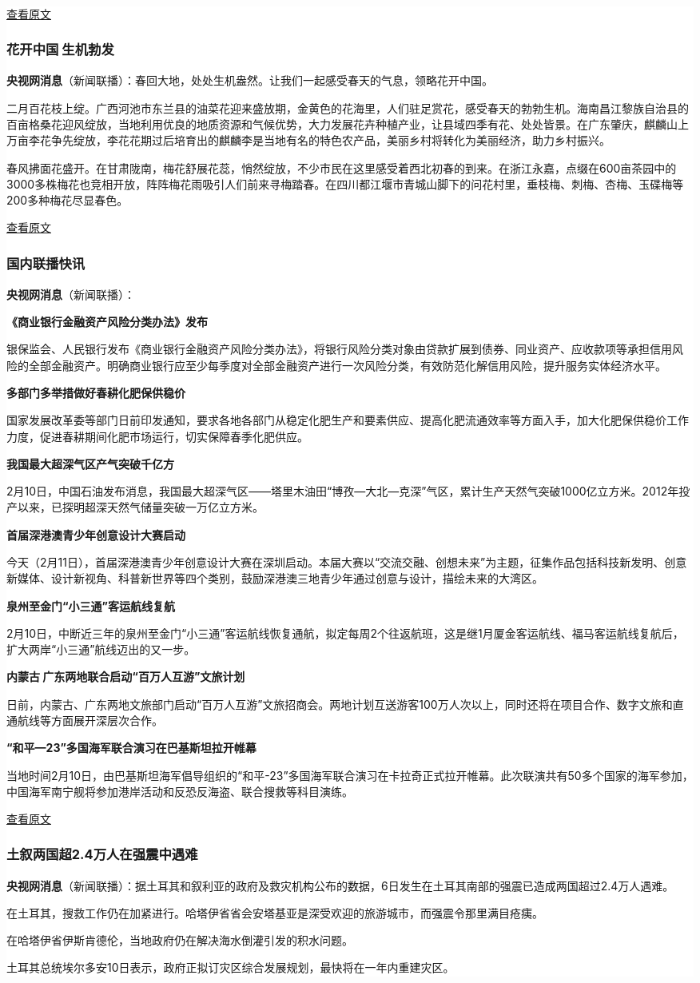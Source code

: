 
[查看原文](https://tv.cctv.com/2023/02/11/VIDEmixXLeon8j5iTtwIoDPm230211.shtml)

### 花开中国 生机勃发

**央视网消息**（新闻联播）：春回大地，处处生机盎然。让我们一起感受春天的气息，领略花开中国。

二月百花枝上绽。广西河池市东兰县的油菜花迎来盛放期，金黄色的花海里，人们驻足赏花，感受春天的勃勃生机。海南昌江黎族自治县的百亩格桑花迎风绽放，当地利用优良的地质资源和气候优势，大力发展花卉种植产业，让县域四季有花、处处皆景。在广东肇庆，麒麟山上万亩李花争先绽放，李花花期过后培育出的麒麟李是当地有名的特色农产品，美丽乡村将转化为美丽经济，助力乡村振兴。

春风拂面花盛开。在甘肃陇南，梅花舒展花蕊，悄然绽放，不少市民在这里感受着西北初春的到来。在浙江永嘉，点缀在600亩茶园中的3000多株梅花也竞相开放，阵阵梅花雨吸引人们前来寻梅踏春。在四川都江堰市青城山脚下的问花村里，垂枝梅、刺梅、杏梅、玉碟梅等200多种梅花尽显春色。


[查看原文](https://tv.cctv.com/2023/02/11/VIDEFYtxltInJ0WrKD6ltFlY230211.shtml)

### 国内联播快讯

**央视网消息**（新闻联播）：

**《商业银行金融资产风险分类办法》发布**

银保监会、人民银行发布《商业银行金融资产风险分类办法》，将银行风险分类对象由贷款扩展到债券、同业资产、应收款项等承担信用风险的全部金融资产。明确商业银行应至少每季度对全部金融资产进行一次风险分类，有效防范化解信用风险，提升服务实体经济水平。

**多部门多举措做好春耕化肥保供稳价**

国家发展改革委等部门日前印发通知，要求各地各部门从稳定化肥生产和要素供应、提高化肥流通效率等方面入手，加大化肥保供稳价工作力度，促进春耕期间化肥市场运行，切实保障春季化肥供应。

**我国最大超深气区产气突破千亿方**

2月10日，中国石油发布消息，我国最大超深气区——塔里木油田“博孜—大北—克深”气区，累计生产天然气突破1000亿立方米。2012年投产以来，已探明超深天然气储量突破一万亿立方米。

**首届深港澳青少年创意设计大赛启动**

今天（2月11日），首届深港澳青少年创意设计大赛在深圳启动。本届大赛以“交流交融、创想未来”为主题，征集作品包括科技新发明、创意新媒体、设计新视角、科普新世界等四个类别，鼓励深港澳三地青少年通过创意与设计，描绘未来的大湾区。

**泉州至金门“小三通”客运航线复航**

2月10日，中断近三年的泉州至金门“小三通”客运航线恢复通航，拟定每周2个往返航班，这是继1月厦金客运航线、福马客运航线复航后，扩大两岸“小三通”航线迈出的又一步。

**内蒙古 广东两地联合启动“百万人互游”文旅计划**

日前，内蒙古、广东两地文旅部门启动“百万人互游”文旅招商会。两地计划互送游客100万人次以上，同时还将在项目合作、数字文旅和直通航线等方面展开深层次合作。

**“和平—23”多国海军联合演习在巴基斯坦拉开帷幕**

当地时间2月10日，由巴基斯坦海军倡导组织的“和平-23”多国海军联合演习在卡拉奇正式拉开帷幕。此次联演共有50多个国家的海军参加，中国海军南宁舰将参加港岸活动和反恐反海盗、联合搜救等科目演练。


[查看原文](https://tv.cctv.com/2023/02/11/VIDEuLQEX7dOl6XVbJgoyy3M230211.shtml)

### 土叙两国超2.4万人在强震中遇难

**央视网消息**（新闻联播）：据土耳其和叙利亚的政府及救灾机构公布的数据，6日发生在土耳其南部的强震已造成两国超过2.4万人遇难。

在土耳其，搜救工作仍在加紧进行。哈塔伊省省会安塔基亚是深受欢迎的旅游城市，而强震令那里满目疮痍。

在哈塔伊省伊斯肯德伦，当地政府仍在解决海水倒灌引发的积水问题。

土耳其总统埃尔多安10日表示，政府正拟订灾区综合发展规划，最快将在一年内重建灾区。
